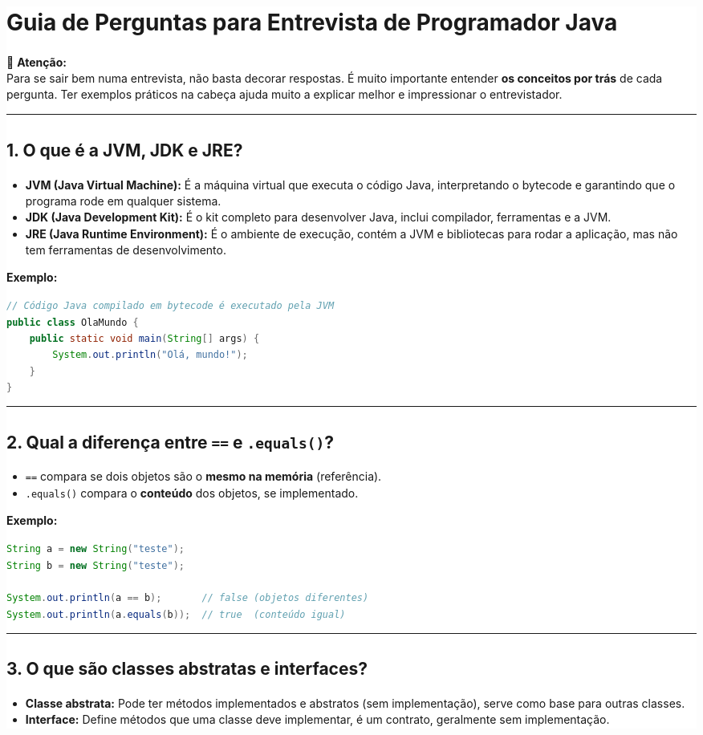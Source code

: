 
# Guia de Perguntas para Entrevista de Programador Java

🚩 **Atenção:**  
Para se sair bem numa entrevista, não basta decorar respostas. É muito importante entender **os conceitos por trás** de cada pergunta. Ter exemplos práticos na cabeça ajuda muito a explicar melhor e impressionar o entrevistador.  

---

## 1. O que é a JVM, JDK e JRE?

- **JVM (Java Virtual Machine):** É a máquina virtual que executa o código Java, interpretando o bytecode e garantindo que o programa rode em qualquer sistema.  
- **JDK (Java Development Kit):** É o kit completo para desenvolver Java, inclui compilador, ferramentas e a JVM.  
- **JRE (Java Runtime Environment):** É o ambiente de execução, contém a JVM e bibliotecas para rodar a aplicação, mas não tem ferramentas de desenvolvimento.

**Exemplo:**  
```java
// Código Java compilado em bytecode é executado pela JVM
public class OlaMundo {
    public static void main(String[] args) {
        System.out.println("Olá, mundo!");
    }
}
```

---

## 2. Qual a diferença entre `==` e `.equals()`?

- `==` compara se dois objetos são o **mesmo na memória** (referência).  
- `.equals()` compara o **conteúdo** dos objetos, se implementado.

**Exemplo:**  
```java
String a = new String("teste");
String b = new String("teste");

System.out.println(a == b);       // false (objetos diferentes)
System.out.println(a.equals(b));  // true  (conteúdo igual)
```

---

## 3. O que são classes abstratas e interfaces?

- **Classe abstrata:** Pode ter métodos implementados e abstratos (sem implementação), serve como base para outras classes.  
- **Interface:** Define métodos que uma classe deve implementar, é um contrato, geralmente sem implementação.
